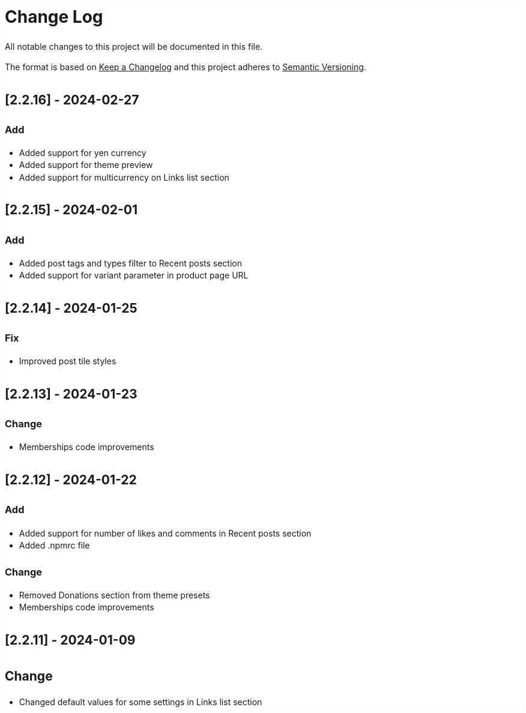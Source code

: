 # Change Log
All notable changes to this project will be documented in this file.

The format is based on [Keep a Changelog](http://keepachangelog.com/)
and this project adheres to [Semantic Versioning](http://semver.org/).

## [2.2.16] - 2024-02-27

### Add
- Added support for yen currency
- Added support for theme preview
- Added support for multicurrency on Links list section

## [2.2.15] - 2024-02-01

### Add
- Added post tags and types filter to Recent posts section
- Added support for variant parameter in product page URL

## [2.2.14] - 2024-01-25

### Fix
- Improved post tile styles

## [2.2.13] - 2024-01-23

### Change
- Memberships code improvements

## [2.2.12] - 2024-01-22

### Add 
- Added support for number of likes and comments in Recent posts section
- Added .npmrc file

### Change
- Removed Donations section from theme presets
- Memberships code improvements

## [2.2.11] - 2024-01-09

## Change
- Changed default values for some settings in Links list section
